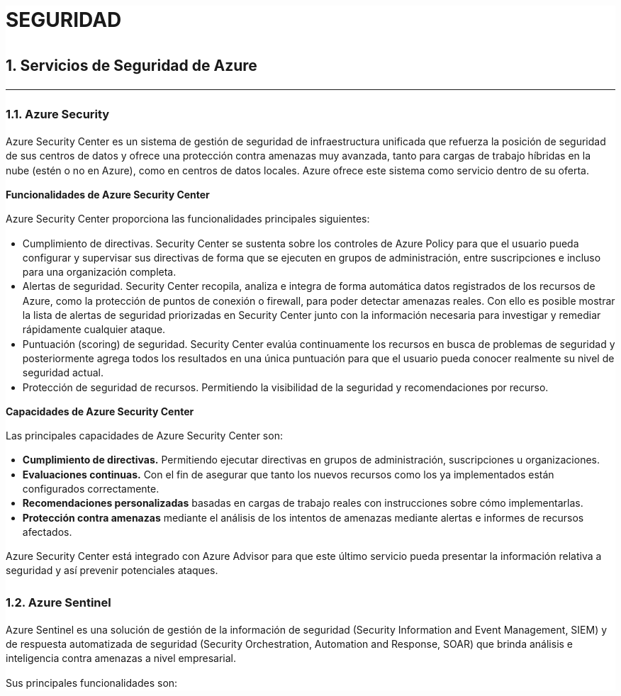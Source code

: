 # SEGURIDAD

## 1. Servicios de Seguridad de Azure
---

### **1.1. Azure Security**

Azure Security Center es un sistema de gestión de seguridad de infraestructura unificada que refuerza la posición de seguridad de sus centros de datos y ofrece una protección contra amenazas muy avanzada, tanto para cargas de trabajo híbridas en la nube (estén o no en Azure), como en centros de datos locales. Azure ofrece este sistema como servicio dentro de su oferta.

**Funcionalidades de Azure Security Center**

Azure Security Center proporciona las funcionalidades principales siguientes:

* Cumplimiento de directivas. Security Center se sustenta sobre los controles de Azure Policy para que el usuario pueda configurar y supervisar sus directivas de forma que se ejecuten en grupos de administración, entre suscripciones e incluso para una organización completa.
* Alertas de seguridad. Security Center recopila, analiza e integra de forma automática datos registrados de los recursos de Azure, como la protección de puntos de conexión o firewall, para poder detectar amenazas reales. Con ello es posible mostrar la lista de alertas de seguridad priorizadas en Security Center junto con la información necesaria para investigar y remediar rápidamente cualquier ataque.
* Puntuación (scoring) de seguridad. Security Center evalúa continuamente los recursos en busca de problemas de seguridad y posteriormente agrega todos los resultados en una única puntuación para que el usuario pueda conocer realmente su nivel de seguridad actual.
* Protección de seguridad de recursos. Permitiendo la visibilidad de la seguridad y recomendaciones por recurso.

**Capacidades de Azure Security Center**

Las principales capacidades de Azure Security Center son:

* **Cumplimiento de directivas.** Permitiendo ejecutar directivas en grupos de administración, suscripciones u organizaciones.
* **Evaluaciones continuas.** Con el fin de asegurar que tanto los nuevos recursos como los ya implementados están configurados correctamente.
* **Recomendaciones personalizadas** basadas en cargas de trabajo reales con instrucciones sobre cómo implementarlas.
* **Protección contra amenazas** mediante el análisis de los intentos de amenazas mediante alertas e informes de recursos afectados.

Azure Security Center está integrado con Azure Advisor para que este último servicio pueda presentar la información relativa a seguridad y así prevenir potenciales ataques.

### **1.2. Azure Sentinel**

Azure Sentinel es una solución de gestión de la información de seguridad (Security Information and Event Management, SIEM) y de respuesta automatizada de seguridad (Security Orchestration, Automation and Response, SOAR) que brinda análisis e inteligencia contra amenazas a nivel empresarial.

Sus principales funcionalidades son:
